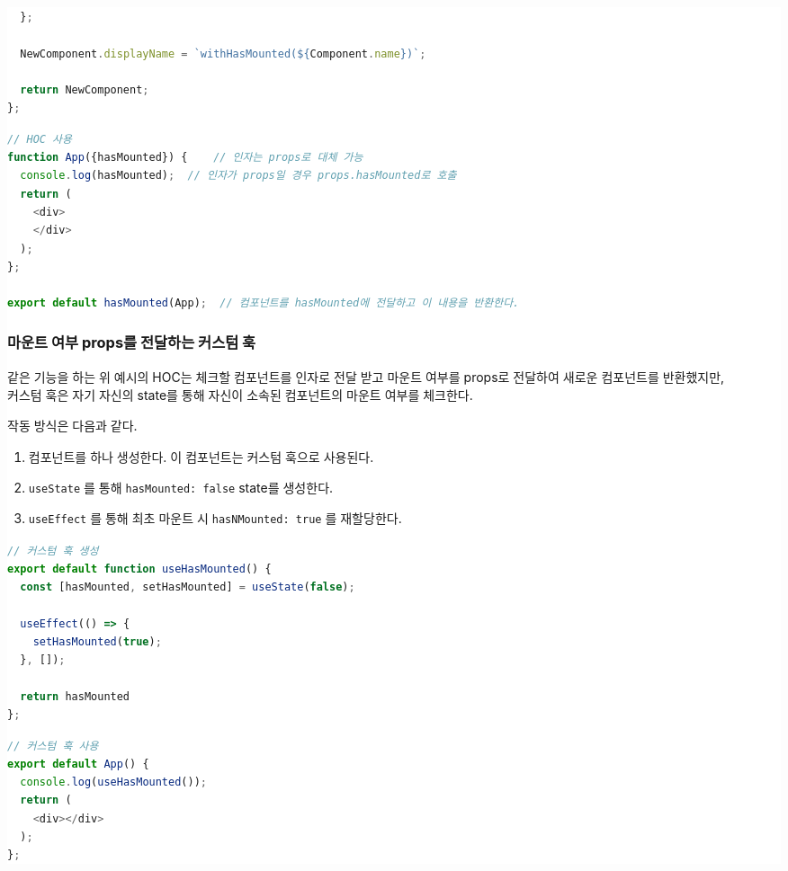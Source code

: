 ```js
  };

  NewComponent.displayName = `withHasMounted(${Component.name})`;

  return NewComponent;
};
```

```js
// HOC 사용
function App({hasMounted}) {    // 인자는 props로 대체 가능
  console.log(hasMounted);  // 인자가 props일 경우 props.hasMounted로 호출
  return (
    <div>
    </div>
  );
};

export default hasMounted(App);  // 컴포넌트를 hasMounted에 전달하고 이 내용을 반환한다.
```

### **마운트 여부 props를 전달하는 커스텀 훅**
같은 기능을 하는 위 예시의 HOC는 체크할 컴포넌트를 인자로 전달 받고 마운트 여부를 props로 전달하여 새로운 컴포넌트를 반환했지만,  
커스텀 훅은 자기 자신의 state를 통해 자신이 소속된 컴포넌트의 마운트 여부를 체크한다.

작동 방식은 다음과 같다.  

1. 컴포넌트를 하나 생성한다. 이 컴포넌트는 커스텀 훅으로 사용된다.  

2. `useState` 를 통해 `hasMounted: false` state를 생성한다.

3. `useEffect` 를 통해 최초 마운트 시 `hasNMounted: true` 를 재할당한다.

```js
// 커스텀 훅 생성
export default function useHasMounted() {
  const [hasMounted, setHasMounted] = useState(false);

  useEffect(() => {
    setHasMounted(true);
  }, []);

  return hasMounted
};
```

```js
// 커스텀 훅 사용
export default App() {
  console.log(useHasMounted());
  return (
    <div></div>
  );
};
```
